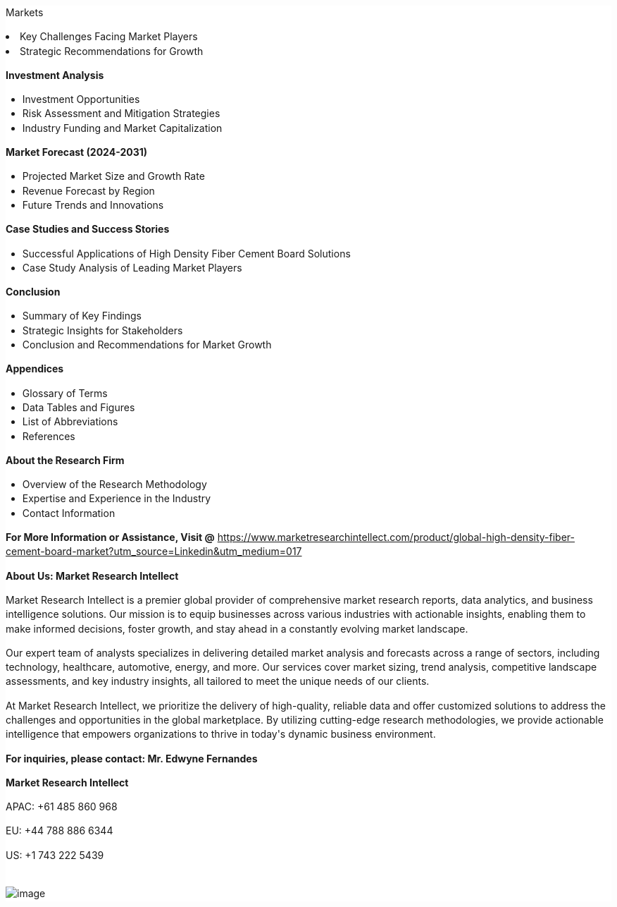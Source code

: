 Markets</li><li>Key Challenges Facing Market Players</li><li>Strategic Recommendations for Growth</li></ul><p><strong>Investment Analysis</strong></p><ul><li>Investment Opportunities</li><li>Risk Assessment and Mitigation Strategies</li><li>Industry Funding and Market Capitalization</li></ul><p><strong>Market Forecast (2024-2031)</strong></p><ul><li>Projected Market Size and Growth Rate</li><li>Revenue Forecast by Region</li><li>Future Trends and Innovations</li></ul><p><strong>Case Studies and Success Stories</strong></p><ul><li>Successful Applications of High Density Fiber Cement Board Solutions</li><li>Case Study Analysis of Leading Market Players</li></ul><p><strong>Conclusion</strong></p><ul><li>Summary of Key Findings</li><li>Strategic Insights for Stakeholders</li><li>Conclusion and Recommendations for Market Growth</li></ul><p><strong>Appendices</strong></p><ul><li>Glossary of Terms</li><li>Data Tables and Figures</li><li>List of Abbreviations</li><li>References</li></ul><p><strong>About the Research Firm</strong></p><ul><li>Overview of the Research Methodology</li><li>Expertise and Experience in the Industry</li><li>Contact Information</li></ul></div><div class="article-main__content" data-test-id="publishing-text-block"><p><span class="font-[700]"><strong>For More Information or Assistance, Visit @</strong>&nbsp;<a href="https://www.marketresearchintellect.com/product/global-high-density-fiber-cement-board-market?utm_source=Linkedin&utm_medium=017">https://www.marketresearchintellect.com/product/global-high-density-fiber-cement-board-market?utm_source=Linkedin&utm_medium=017</a></span></p><p><strong>About Us: Market Research Intellect</strong></p><p>Market Research Intellect is a premier global provider of comprehensive market research reports, data analytics, and business intelligence solutions. Our mission is to equip businesses across various industries with actionable insights, enabling them to make informed decisions, foster growth, and stay ahead in a constantly evolving market landscape.</p><p>Our expert team of analysts specializes in delivering detailed market analysis and forecasts across a range of sectors, including technology, healthcare, automotive, energy, and more. Our services cover market sizing, trend analysis, competitive landscape assessments, and key industry insights, all tailored to meet the unique needs of our clients.</p><p>At Market Research Intellect, we prioritize the delivery of high-quality, reliable data and offer customized solutions to address the challenges and opportunities in the global marketplace. By utilizing cutting-edge research methodologies, we provide actionable intelligence that empowers organizations to thrive in today's dynamic business environment.</p><p><strong>For inquiries, please contact: Mr. Edwyne Fernandes</strong></p><p><strong>Market Research Intellect</strong></p><p>APAC: +61 485 860 968</p><p>EU: +44 788 886 6344</p><p>US: +1 743 222 5439</p></div><div class="article-main__content" data-test-id="publishing-text-block">&nbsp;</div>
![image](https://github.com/user-attachments/assets/9d6763c1-a1e1-4e02-b772-1a895cc10d99)
